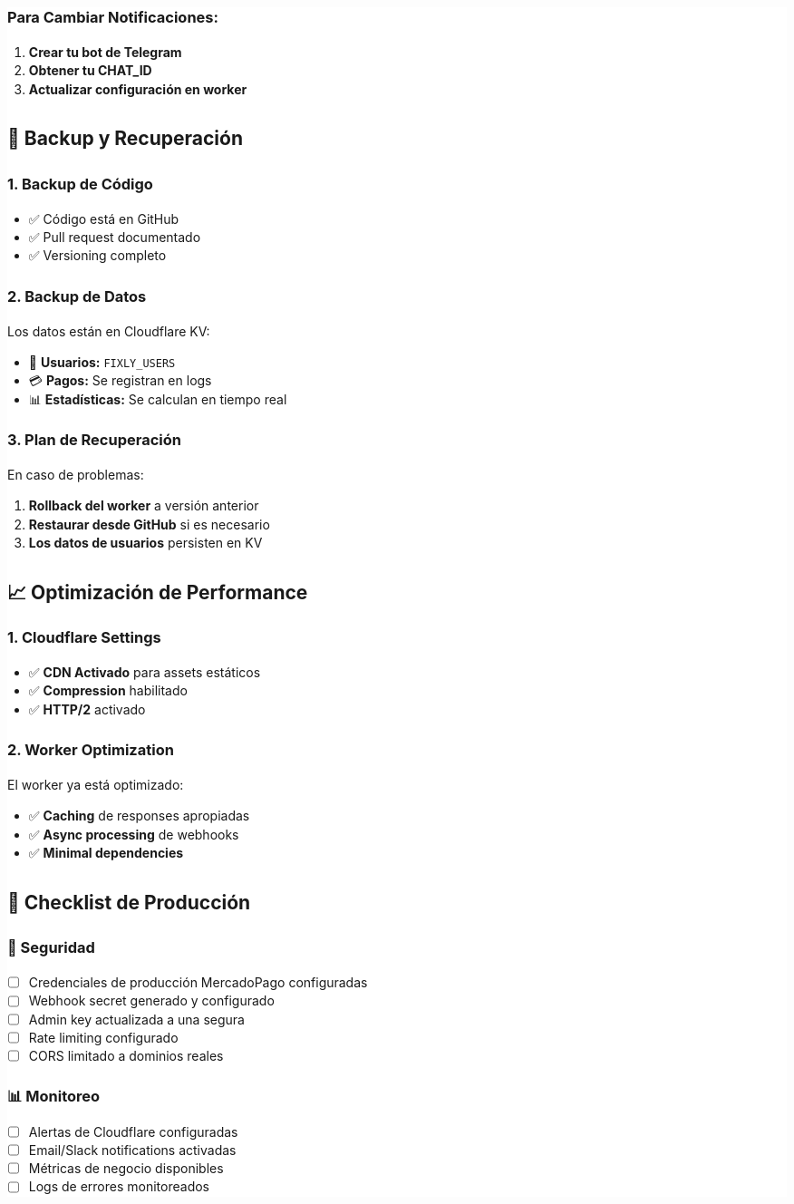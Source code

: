 ### **Para Cambiar Notificaciones:**
1. **Crear tu bot de Telegram**
2. **Obtener tu CHAT_ID**  
3. **Actualizar configuración en worker**

## 💾 **Backup y Recuperación**

### **1. Backup de Código**
- ✅ Código está en GitHub
- ✅ Pull request documentado
- ✅ Versioning completo

### **2. Backup de Datos**
Los datos están en Cloudflare KV:
- 👥 **Usuarios:** `FIXLY_USERS`
- 💳 **Pagos:** Se registran en logs
- 📊 **Estadísticas:** Se calculan en tiempo real

### **3. Plan de Recuperación**
En caso de problemas:
1. **Rollback del worker** a versión anterior
2. **Restaurar desde GitHub** si es necesario
3. **Los datos de usuarios** persisten en KV

## 📈 **Optimización de Performance**

### **1. Cloudflare Settings**
- ✅ **CDN Activado** para assets estáticos
- ✅ **Compression** habilitado
- ✅ **HTTP/2** activado

### **2. Worker Optimization**
El worker ya está optimizado:
- ✅ **Caching** de responses apropiadas
- ✅ **Async processing** de webhooks
- ✅ **Minimal dependencies**

## 🎯 **Checklist de Producción**

### **🔐 Seguridad**
- [ ] Credenciales de producción MercadoPago configuradas
- [ ] Webhook secret generado y configurado
- [ ] Admin key actualizada a una segura
- [ ] Rate limiting configurado
- [ ] CORS limitado a dominios reales

### **📊 Monitoreo**
- [ ] Alertas de Cloudflare configuradas
- [ ] Email/Slack notifications activadas
- [ ] Métricas de negocio disponibles
- [ ] Logs de errores monitoreados
